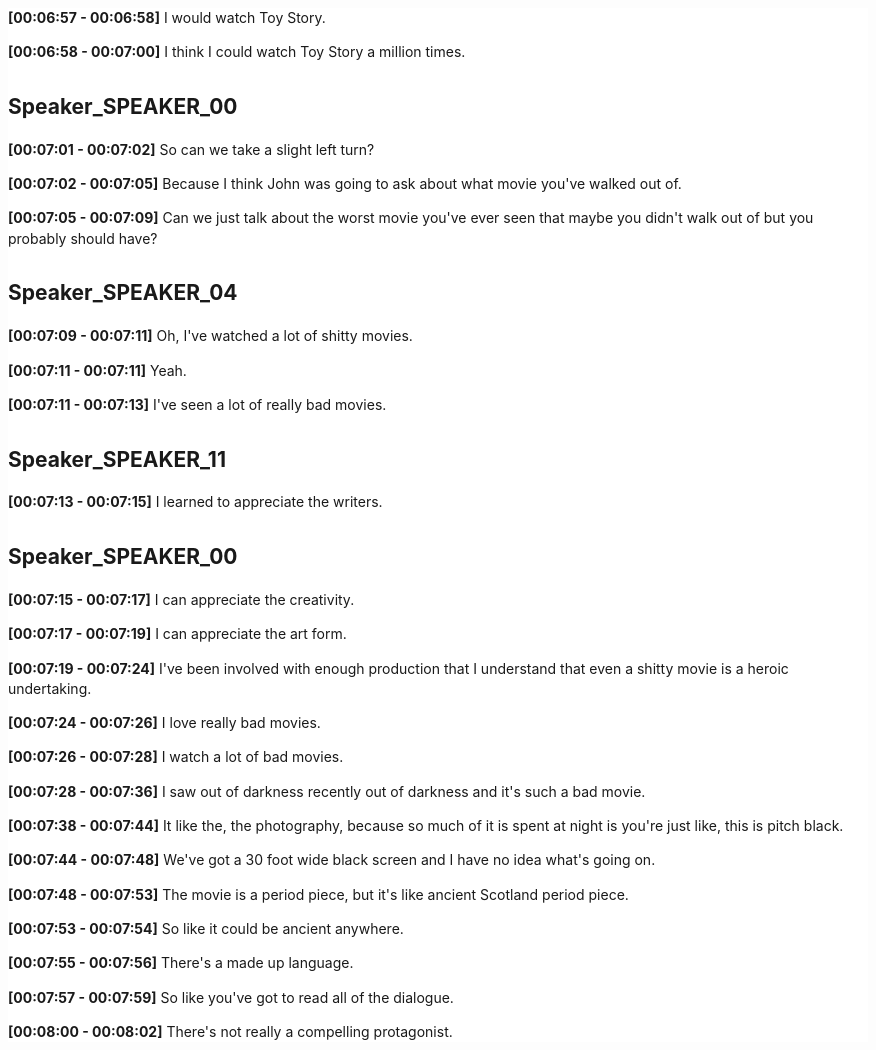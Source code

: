 **[00:06:57 - 00:06:58]** I would watch Toy Story.

**[00:06:58 - 00:07:00]** I think I could watch Toy Story a million times.


## Speaker_SPEAKER_00

**[00:07:01 - 00:07:02]** So can we take a slight left turn?

**[00:07:02 - 00:07:05]** Because I think John was going to ask about what movie you've walked out of.

**[00:07:05 - 00:07:09]** Can we just talk about the worst movie you've ever seen that maybe you didn't walk out of but you probably should have?


## Speaker_SPEAKER_04

**[00:07:09 - 00:07:11]** Oh, I've watched a lot of shitty movies.

**[00:07:11 - 00:07:11]** Yeah.

**[00:07:11 - 00:07:13]** I've seen a lot of really bad movies.


## Speaker_SPEAKER_11

**[00:07:13 - 00:07:15]** I learned to appreciate the writers.


## Speaker_SPEAKER_00

**[00:07:15 - 00:07:17]** I can appreciate the creativity.

**[00:07:17 - 00:07:19]** I can appreciate the art form.

**[00:07:19 - 00:07:24]** I've been involved with enough production that I understand that even a shitty movie is a heroic undertaking.

**[00:07:24 - 00:07:26]** I love really bad movies.

**[00:07:26 - 00:07:28]** I watch a lot of bad movies.

**[00:07:28 - 00:07:36]** I saw out of darkness recently out of darkness and it's such a bad movie.

**[00:07:38 - 00:07:44]** It like the, the photography, because so much of it is spent at night is you're just like, this is pitch black.

**[00:07:44 - 00:07:48]** We've got a 30 foot wide black screen and I have no idea what's going on.

**[00:07:48 - 00:07:53]** The movie is a period piece, but it's like ancient Scotland period piece.

**[00:07:53 - 00:07:54]** So like it could be ancient anywhere.

**[00:07:55 - 00:07:56]** There's a made up language.

**[00:07:57 - 00:07:59]** So like you've got to read all of the dialogue.

**[00:08:00 - 00:08:02]** There's not really a compelling protagonist.
